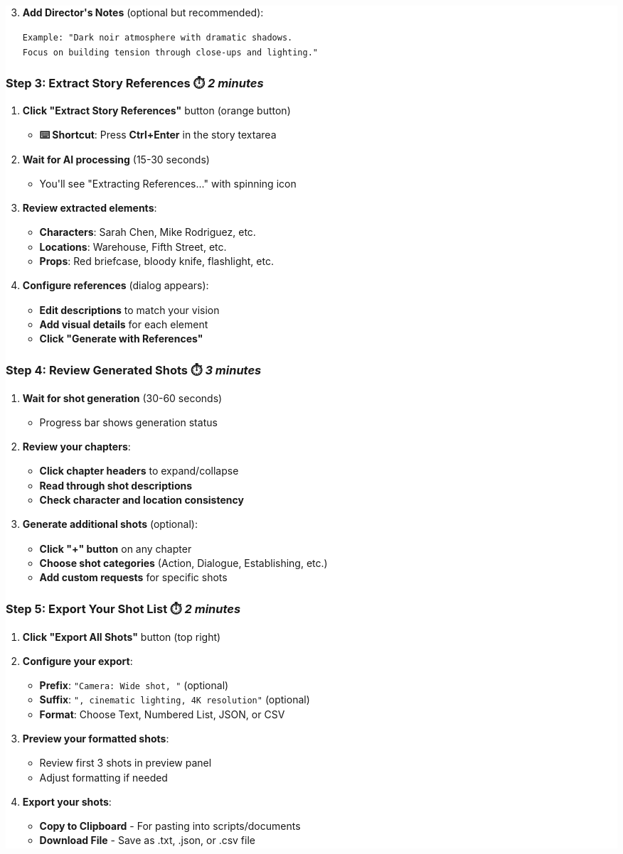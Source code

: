 3. **Add Director's Notes** (optional but recommended):
   ```
   Example: "Dark noir atmosphere with dramatic shadows. 
   Focus on building tension through close-ups and lighting."
   ```

### **Step 3: Extract Story References** ⏱️ *2 minutes*

1. **Click "Extract Story References"** button (orange button)
   - **⌨️ Shortcut**: Press **Ctrl+Enter** in the story textarea

2. **Wait for AI processing** (15-30 seconds)
   - You'll see "Extracting References..." with spinning icon

3. **Review extracted elements**:
   - **Characters**: Sarah Chen, Mike Rodriguez, etc.
   - **Locations**: Warehouse, Fifth Street, etc.  
   - **Props**: Red briefcase, bloody knife, flashlight, etc.

4. **Configure references** (dialog appears):
   - **Edit descriptions** to match your vision
   - **Add visual details** for each element
   - **Click "Generate with References"**

### **Step 4: Review Generated Shots** ⏱️ *3 minutes*

1. **Wait for shot generation** (30-60 seconds)
   - Progress bar shows generation status

2. **Review your chapters**:
   - **Click chapter headers** to expand/collapse
   - **Read through shot descriptions**
   - **Check character and location consistency**

3. **Generate additional shots** (optional):
   - **Click "+" button** on any chapter
   - **Choose shot categories** (Action, Dialogue, Establishing, etc.)
   - **Add custom requests** for specific shots

### **Step 5: Export Your Shot List** ⏱️ *2 minutes*

1. **Click "Export All Shots"** button (top right)

2. **Configure your export**:
   - **Prefix**: `"Camera: Wide shot, "` (optional)
   - **Suffix**: `", cinematic lighting, 4K resolution"` (optional)
   - **Format**: Choose Text, Numbered List, JSON, or CSV

3. **Preview your formatted shots**:
   - Review first 3 shots in preview panel
   - Adjust formatting if needed

4. **Export your shots**:
   - **Copy to Clipboard** - For pasting into scripts/documents
   - **Download File** - Save as .txt, .json, or .csv file
